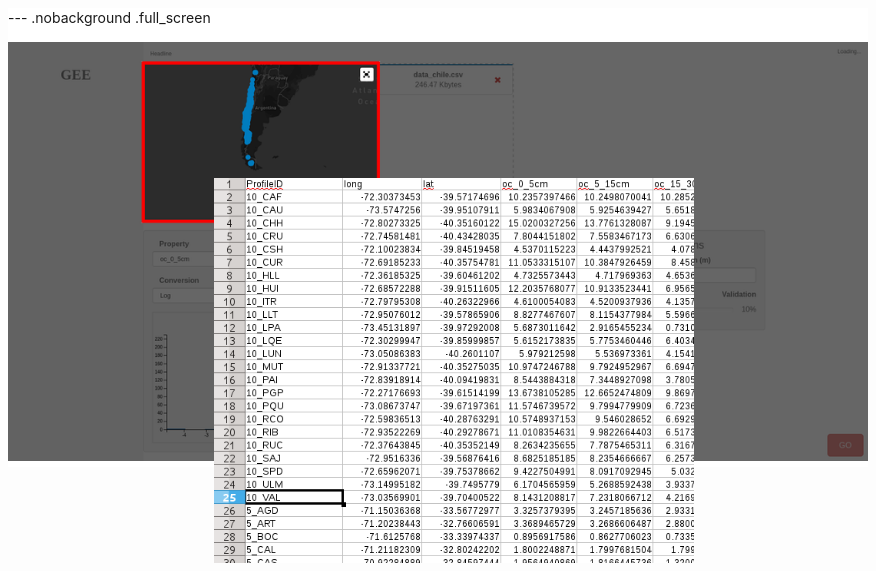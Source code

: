 <img src="assets/img/csv.png" width="50%" style="top:10%;right:26%;position:absolute" class='centered'>

--- .nobackground .full_screen

<img src="assets/img/platform2.png" width="100%" class='centered'>
